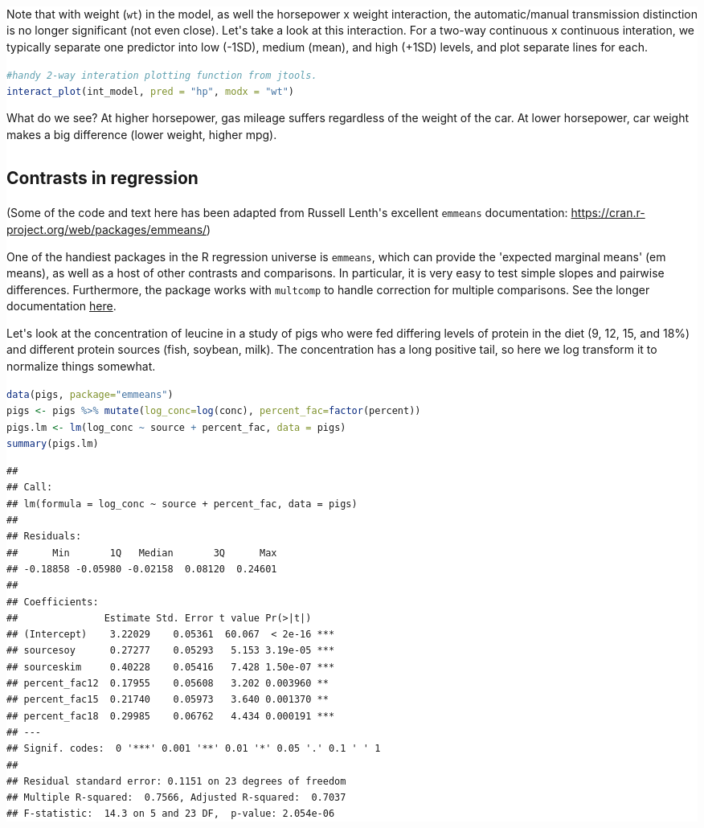 Note that with weight (`wt`) in the model, as well the horsepower x weight interaction, the automatic/manual transmission distinction is no longer significant (not even close). Let's take a look at this interaction. For a two-way continuous x continuous interation, we typically separate one predictor into low (-1SD), medium (mean), and high (+1SD) levels, and plot separate lines for each.


```r
#handy 2-way interation plotting function from jtools.
interact_plot(int_model, pred = "hp", modx = "wt")
```

What do we see? At higher horsepower, gas mileage suffers regardless of the weight of the car. At lower horsepower, car weight makes a big difference (lower weight, higher mpg).

## Contrasts in regression

(Some of the code and text here has been adapted from Russell Lenth's excellent `emmeans` documentation: <https://cran.r-project.org/web/packages/emmeans/>)

One of the handiest packages in the R regression universe is `emmeans`, which can provide the 'expected marginal means' (em means), as well as a host of other contrasts and comparisons. In particular, it is very easy to test simple slopes and pairwise differences. Furthermore, the package works with `multcomp` to handle correction for multiple comparisons. See the longer documentation [here](https://cran.r-project.org/web/packages/emmeans/vignettes/comparisons.html).

Let's look at the concentration of leucine in a study of pigs who were fed differing levels of protein in the diet (9, 12, 15, and 18%) and different protein sources (fish, soybean, milk). The concentration has a long positive tail, so here we log transform it to normalize things somewhat.
  

```r
data(pigs, package="emmeans")
pigs <- pigs %>% mutate(log_conc=log(conc), percent_fac=factor(percent))
pigs.lm <- lm(log_conc ~ source + percent_fac, data = pigs)
summary(pigs.lm)
```

```
## 
## Call:
## lm(formula = log_conc ~ source + percent_fac, data = pigs)
## 
## Residuals:
##      Min       1Q   Median       3Q      Max 
## -0.18858 -0.05980 -0.02158  0.08120  0.24601 
## 
## Coefficients:
##               Estimate Std. Error t value Pr(>|t|)    
## (Intercept)    3.22029    0.05361  60.067  < 2e-16 ***
## sourcesoy      0.27277    0.05293   5.153 3.19e-05 ***
## sourceskim     0.40228    0.05416   7.428 1.50e-07 ***
## percent_fac12  0.17955    0.05608   3.202 0.003960 ** 
## percent_fac15  0.21740    0.05973   3.640 0.001370 ** 
## percent_fac18  0.29985    0.06762   4.434 0.000191 ***
## ---
## Signif. codes:  0 '***' 0.001 '**' 0.01 '*' 0.05 '.' 0.1 ' ' 1
## 
## Residual standard error: 0.1151 on 23 degrees of freedom
## Multiple R-squared:  0.7566,	Adjusted R-squared:  0.7037 
## F-statistic:  14.3 on 5 and 23 DF,  p-value: 2.054e-06
```
  